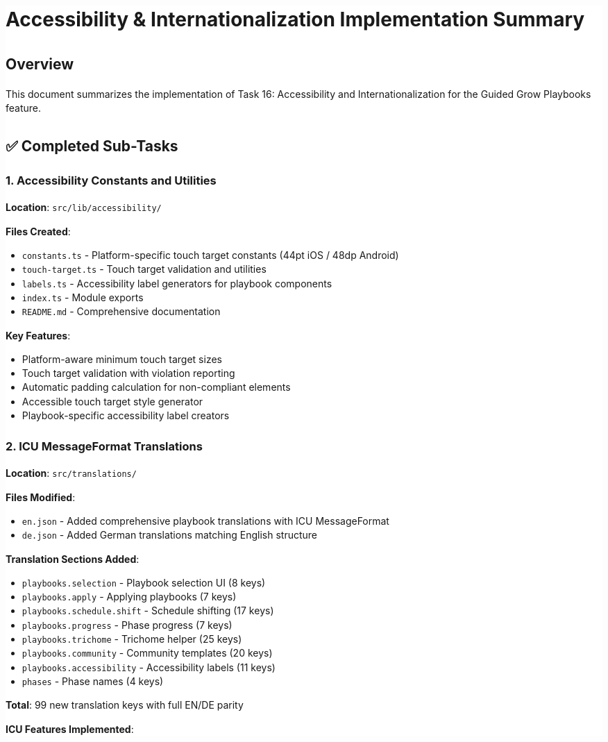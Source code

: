 # Accessibility & Internationalization Implementation Summary

## Overview

This document summarizes the implementation of Task 16: Accessibility and Internationalization for the Guided Grow Playbooks feature.

## ✅ Completed Sub-Tasks

### 1. Accessibility Constants and Utilities

**Location**: `src/lib/accessibility/`

**Files Created**:

- `constants.ts` - Platform-specific touch target constants (44pt iOS / 48dp Android)
- `touch-target.ts` - Touch target validation and utilities
- `labels.ts` - Accessibility label generators for playbook components
- `index.ts` - Module exports
- `README.md` - Comprehensive documentation

**Key Features**:

- Platform-aware minimum touch target sizes
- Touch target validation with violation reporting
- Automatic padding calculation for non-compliant elements
- Accessible touch target style generator
- Playbook-specific accessibility label creators

### 2. ICU MessageFormat Translations

**Location**: `src/translations/`

**Files Modified**:

- `en.json` - Added comprehensive playbook translations with ICU MessageFormat
- `de.json` - Added German translations matching English structure

**Translation Sections Added**:

- `playbooks.selection` - Playbook selection UI (8 keys)
- `playbooks.apply` - Applying playbooks (7 keys)
- `playbooks.schedule.shift` - Schedule shifting (17 keys)
- `playbooks.progress` - Phase progress (7 keys)
- `playbooks.trichome` - Trichome helper (25 keys)
- `playbooks.community` - Community templates (20 keys)
- `playbooks.accessibility` - Accessibility labels (11 keys)
- `phases` - Phase names (4 keys)

**Total**: 99 new translation keys with full EN/DE parity

**ICU Features Implemented**:
